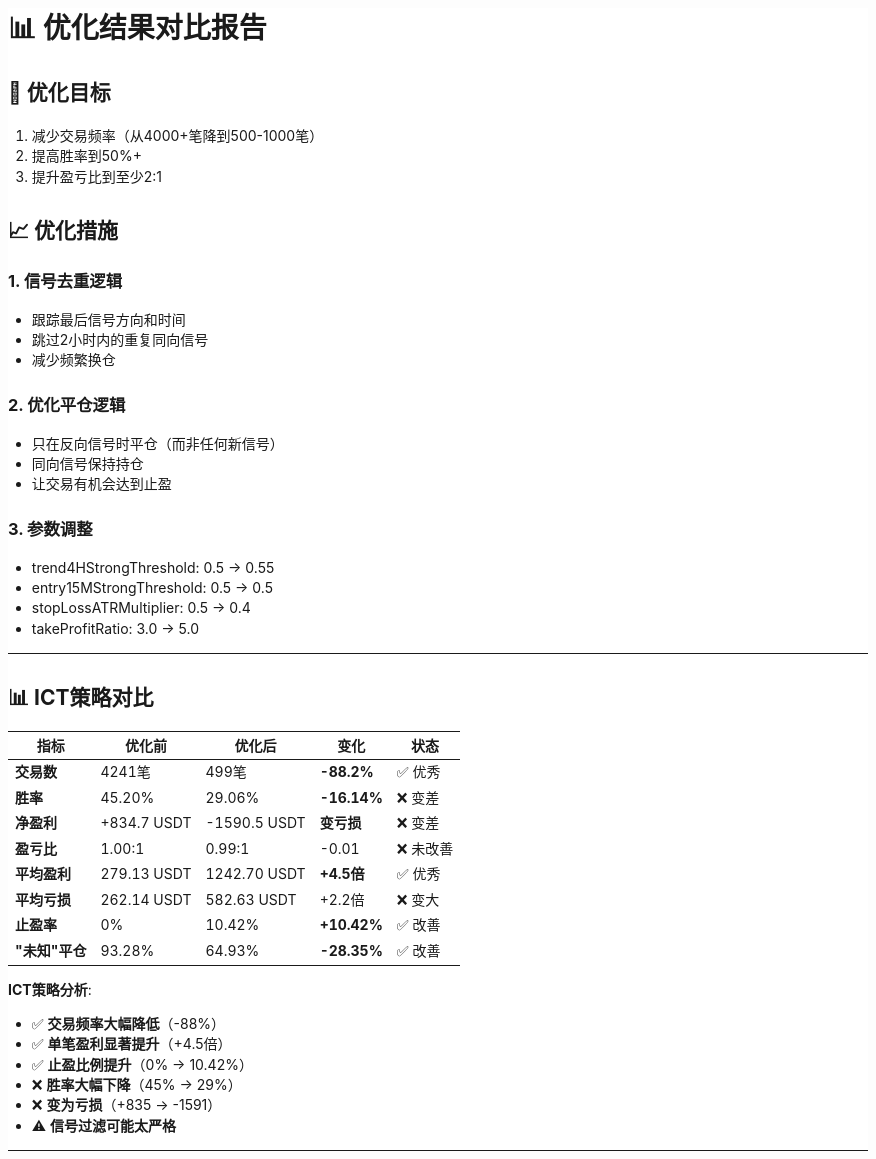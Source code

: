 # 📊 优化结果对比报告

## 🎯 优化目标

1. 减少交易频率（从4000+笔降到500-1000笔）
2. 提高胜率到50%+
3. 提升盈亏比到至少2:1

## 📈 优化措施

### 1. 信号去重逻辑
- 跟踪最后信号方向和时间
- 跳过2小时内的重复同向信号
- 减少频繁换仓

### 2. 优化平仓逻辑
- 只在反向信号时平仓（而非任何新信号）
- 同向信号保持持仓
- 让交易有机会达到止盈

### 3. 参数调整
- trend4HStrongThreshold: 0.5 → 0.55
- entry15MStrongThreshold: 0.5 → 0.5
- stopLossATRMultiplier: 0.5 → 0.4
- takeProfitRatio: 3.0 → 5.0

---

## 📊 ICT策略对比

| 指标 | 优化前 | 优化后 | 变化 | 状态 |
|------|--------|--------|------|------|
| **交易数** | 4241笔 | 499笔 | **-88.2%** | ✅ 优秀 |
| **胜率** | 45.20% | 29.06% | **-16.14%** | ❌ 变差 |
| **净盈利** | +834.7 USDT | -1590.5 USDT | **变亏损** | ❌ 变差 |
| **盈亏比** | 1.00:1 | 0.99:1 | -0.01 | ❌ 未改善 |
| **平均盈利** | 279.13 USDT | 1242.70 USDT | **+4.5倍** | ✅ 优秀 |
| **平均亏损** | 262.14 USDT | 582.63 USDT | +2.2倍 | ❌ 变大 |
| **止盈率** | 0% | 10.42% | **+10.42%** | ✅ 改善 |
| **"未知"平仓** | 93.28% | 64.93% | **-28.35%** | ✅ 改善 |

**ICT策略分析**:
- ✅ **交易频率大幅降低**（-88%）
- ✅ **单笔盈利显著提升**（+4.5倍）
- ✅ **止盈比例提升**（0% → 10.42%）
- ❌ **胜率大幅下降**（45% → 29%）
- ❌ **变为亏损**（+835 → -1591）
- ⚠️ **信号过滤可能太严格**

---